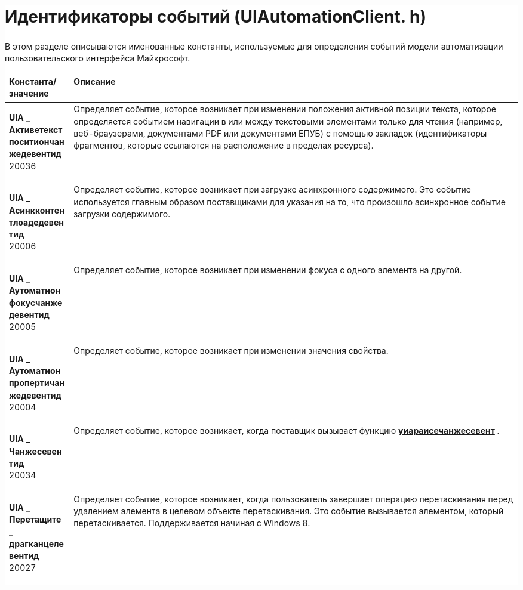 # <a name="event-identifiers-uiautomationclienth"></a>Идентификаторы событий (UIAutomationClient. h)

В этом разделе описываются именованные константы, используемые для определения событий модели автоматизации пользовательского интерфейса Майкрософт.



| Константа/значение                                                                                                                                                                                                                                                                                                                                                                                                        | Описание                                                                                                                                                                                                                                                                                                                           |
|:----------------------------------------------------------------------------------------------------------------------------------------------------------------------------------------------------------------------------------------------------------------------------------------------------------------------------------------------------------------------------------------------------------------------|:--------------------------------------------------------------------------------------------------------------------------------------------------------------------------------------------------------------------------------------------------------------------------------------------------------------------------------------|
| <span id="UIA_ActiveTextPositionChangedEventId"></span><span id="uia_activetextpositionchangedeventid"></span><span id="UIA_ACTIVETEXTPOSITIONCHANGEDEVENTID"></span><dl> <dt>**UIA \_ Активетекстпоситиончанжедевентид**</dt> <dt>20036</dt> </dl>                                                                                              | Определяет событие, которое возникает при изменении положения активной позиции текста, которое определяется событием навигации в или между текстовыми элементами только для чтения (например, веб-браузерами, документами PDF или документами ЕПУБ) с помощью закладок (идентификаторы фрагментов, которые ссылаются на расположение в пределах ресурса).<br/>                                                                                                                                  |
| <span id="UIA_AsyncContentLoadedEventId"></span><span id="uia_asynccontentloadedeventid"></span><span id="UIA_ASYNCCONTENTLOADEDEVENTID"></span><dl> <dt>**UIA \_ Асинкконтентлоадедевентид**</dt> <dt>20006</dt> </dl>                                                                                              | Определяет событие, которое возникает при загрузке асинхронного содержимого. Это событие используется главным образом поставщиками для указания на то, что произошло асинхронное событие загрузки содержимого.<br/>                                                                                                                                  |
| <span id="UIA_AutomationFocusChangedEventId"></span><span id="uia_automationfocuschangedeventid"></span><span id="UIA_AUTOMATIONFOCUSCHANGEDEVENTID"></span><dl> <dt>**UIA \_ Аутоматионфокусчанжедевентид**</dt> <dt>20005</dt> </dl>                                                                              | Определяет событие, которое возникает при изменении фокуса с одного элемента на другой.<br/>                                                                                                                                                                                                                                |
| <span id="UIA_AutomationPropertyChangedEventId"></span><span id="uia_automationpropertychangedeventid"></span><span id="UIA_AUTOMATIONPROPERTYCHANGEDEVENTID"></span><dl> <dt>**UIA \_ Аутоматионпропертичанжедевентид**</dt> <dt>20004</dt> </dl>                                                                  | Определяет событие, которое возникает при изменении значения свойства.<br/>                                                                                                                                                                                                                                              |
| <span id="UIA_ChangesEventId"></span><span id="uia_changeseventid"></span><span id="UIA_CHANGESEVENTID"></span><dl> <dt>**UIA \_ Чанжесевентид**</dt> <dt>20034</dt> </dl>                                                                                                                                          | Определяет событие, которое возникает, когда поставщик вызывает функцию [**уиараисечанжесевент**](/windows/desktop/api/UIAutomationCoreApi/nf-uiautomationcoreapi-uiaraisechangesevent) .<br/>                                                                                                                                                                                |
| <span id="UIA_Drag_DragCancelEventId"></span><span id="uia_drag_dragcanceleventid"></span><span id="UIA_DRAG_DRAGCANCELEVENTID"></span><dl> <dt>**UIA \_ Перетащите \_ драгканцелевентид**</dt> <dt>20027</dt> </dl>                                                                                                         | Определяет событие, которое возникает, когда пользователь завершает операцию перетаскивания перед удалением элемента в целевом объекте перетаскивания. Это событие вызывается элементом, который перетаскивается. Поддерживается начиная с Windows 8.<br/>                                                                                                                 |